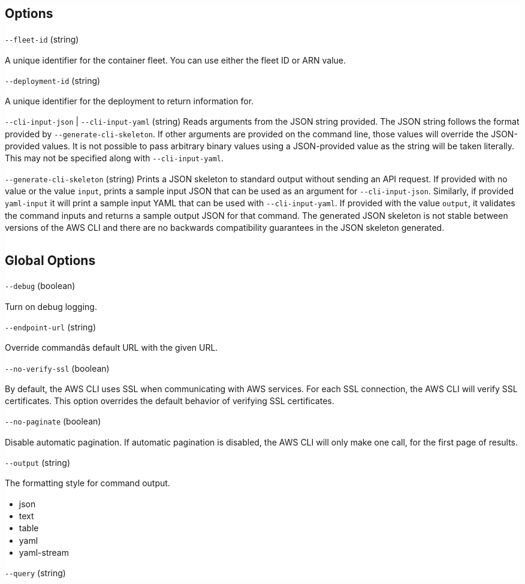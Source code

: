 ## Options

`--fleet-id` (string)

A unique identifier for the container fleet. You can use either the fleet ID or ARN value.

`--deployment-id` (string)

A unique identifier for the deployment to return information for.

`--cli-input-json` | `--cli-input-yaml` (string)
Reads arguments from the JSON string provided. The JSON string follows the format provided by `--generate-cli-skeleton`. If other arguments are provided on the command line, those values will override the JSON-provided values. It is not possible to pass arbitrary binary values using a JSON-provided value as the string will be taken literally. This may not be specified along with `--cli-input-yaml`.

`--generate-cli-skeleton` (string)
Prints a JSON skeleton to standard output without sending an API request. If provided with no value or the value `input`, prints a sample input JSON that can be used as an argument for `--cli-input-json`. Similarly, if provided `yaml-input` it will print a sample input YAML that can be used with `--cli-input-yaml`. If provided with the value `output`, it validates the command inputs and returns a sample output JSON for that command. The generated JSON skeleton is not stable between versions of the AWS CLI and there are no backwards compatibility guarantees in the JSON skeleton generated.

## Global Options

`--debug` (boolean)

Turn on debug logging.

`--endpoint-url` (string)

Override commandâs default URL with the given URL.

`--no-verify-ssl` (boolean)

By default, the AWS CLI uses SSL when communicating with AWS services. For each SSL connection, the AWS CLI will verify SSL certificates. This option overrides the default behavior of verifying SSL certificates.

`--no-paginate` (boolean)

Disable automatic pagination. If automatic pagination is disabled, the AWS CLI will only make one call, for the first page of results.

`--output` (string)

The formatting style for command output.

- json
- text
- table
- yaml
- yaml-stream

`--query` (string)
